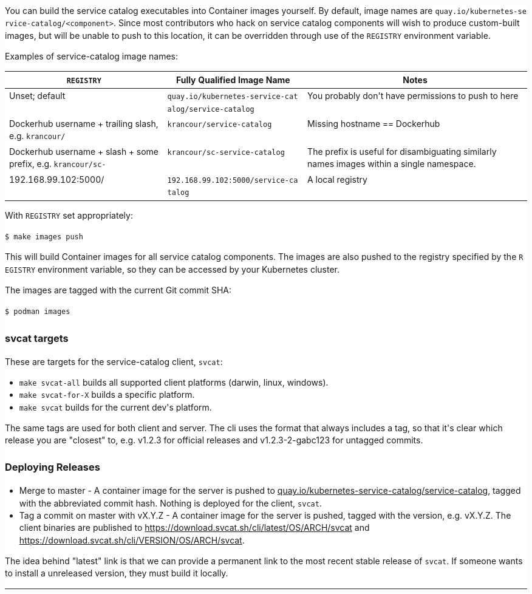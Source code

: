 You can build the service catalog executables into Container images yourself. By
default, image names are `quay.io/kubernetes-service-catalog/<component>`. Since
most contributors who hack on service catalog components will wish to produce
custom-built images, but will be unable to push to this location, it can be
overridden through use of the `REGISTRY` environment variable.

Examples of service-catalog image names:

| `REGISTRY` | Fully Qualified Image Name | Notes |
|----------|----------------------------|-------|
| Unset; default | `quay.io/kubernetes-service-catalog/service-catalog` | You probably don't have permissions to push to here |
| Dockerhub username + trailing slash, e.g. `krancour/` | `krancour/service-catalog` | Missing hostname == Dockerhub |
| Dockerhub username + slash + some prefix, e.g. `krancour/sc-` | `krancour/sc-service-catalog` | The prefix is useful for disambiguating similarly names images within a single namespace. |
| 192.168.99.102:5000/ | `192.168.99.102:5000/service-catalog` | A local registry |

With `REGISTRY` set appropriately:

    $ make images push

This will build Container images for all service catalog components. The images are
also pushed to the registry specified by the `REGISTRY` environment variable, so
they can be accessed by your Kubernetes cluster.

The images are tagged with the current Git commit SHA:

    $ podman images

### svcat targets
These are targets for the service-catalog client, `svcat`:

* `make svcat-all` builds all supported client platforms (darwin, linux, windows).
* `make svcat-for-X` builds a specific platform.
* `make svcat` builds for the current dev's platform.

The same tags are used for both client and server. The cli uses the format that
always includes a tag, so that it's clear which release you are "closest" to,
e.g. v1.2.3 for official releases and v1.2.3-2-gabc123 for untagged commits.

### Deploying Releases

* Merge to master - A container image for the server is pushed to [quay.io/kubernetes-service-catalog/service-catalog](http://quay.io/kubernetes-service-catalog/service-catalog),
  tagged with the abbreviated commit hash. Nothing is deployed for the client, `svcat`.
* Tag a commit on master with vX.Y.Z - A container image for the server is pushed,
  tagged with the version, e.g. vX.Y.Z. The client binaries are published to
  https://download.svcat.sh/cli/latest/OS/ARCH/svcat and https://download.svcat.sh/cli/VERSION/OS/ARCH/svcat.

The idea behind "latest" link is that we can provide a permanent link to the most recent stable release of `svcat`.
If someone wants to install a unreleased version, they must build it locally.

----
